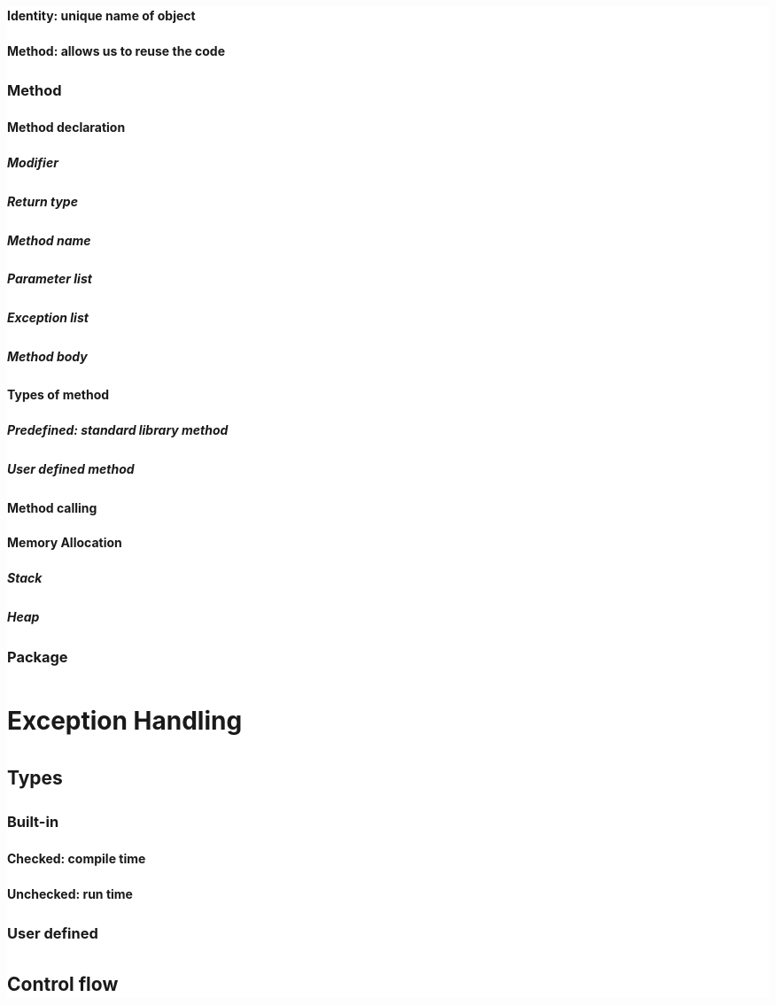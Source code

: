 #### Identity: unique name of object

#### Method: allows us to reuse the code

### Method

#### Method declaration

##### Modifier

##### Return type

##### Method name

##### Parameter list

##### Exception list

##### Method body

#### Types of method

##### Predefined: standard library method

##### User defined method

#### Method calling

#### Memory Allocation

##### Stack

##### Heap

### Package

# Exception Handling

## Types

### Built-in

#### Checked: compile time

#### Unchecked: run time

### User defined

## Control flow
